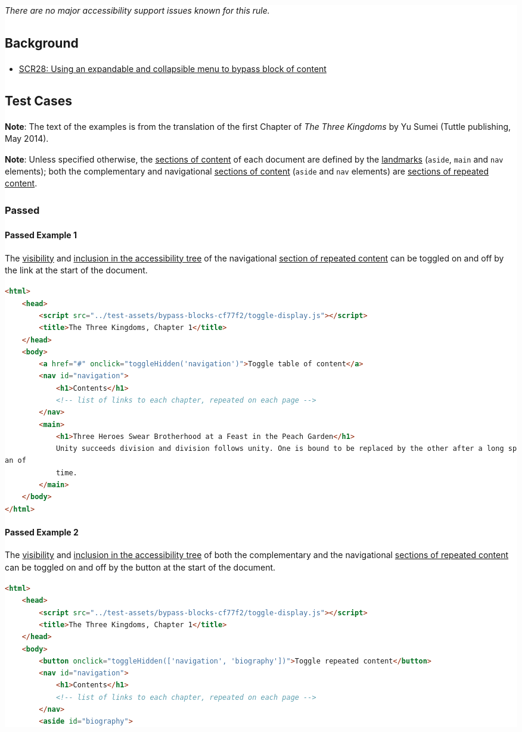 _There are no major accessibility support issues known for this rule._

## Background

- [SCR28: Using an expandable and collapsible menu to bypass block of content][tech scr28]

## Test Cases

**Note**: The text of the examples is from the translation of the first Chapter of _The Three Kingdoms_ by Yu Sumei (Tuttle publishing, May 2014).

**Note**: Unless specified otherwise, the [sections of content][] of each document are defined by the [landmarks][landmark] (`aside`, `main` and `nav` elements); both the complementary and navigational [sections of content][] (`aside` and `nav` elements) are [sections of repeated content][section of repeated content].

### Passed

#### Passed Example 1

The [visibility][visible] and [inclusion in the accessibility tree][included in the accessibility tree] of the navigational [section of repeated content][] can be toggled on and off by the link at the start of the document.

```html
<html>
	<head>
		<script src="../test-assets/bypass-blocks-cf77f2/toggle-display.js"></script>
		<title>The Three Kingdoms, Chapter 1</title>
	</head>
	<body>
		<a href="#" onclick="toggleHidden('navigation')">Toggle table of content</a>
		<nav id="navigation">
			<h1>Contents</h1>
			<!-- list of links to each chapter, repeated on each page -->
		</nav>
		<main>
			<h1>Three Heroes Swear Brotherhood at a Feast in the Peach Garden</h1>
			Unity succeeds division and division follows unity. One is bound to be replaced by the other after a long span of
			time.
		</main>
	</body>
</html>
```

#### Passed Example 2

The [visibility][visible] and [inclusion in the accessibility tree][included in the accessibility tree] of both the complementary and the navigational [sections of repeated content][section of repeated content] can be toggled on and off by the button at the start of the document.

```html
<html>
	<head>
		<script src="../test-assets/bypass-blocks-cf77f2/toggle-display.js"></script>
		<title>The Three Kingdoms, Chapter 1</title>
	</head>
	<body>
		<button onclick="toggleHidden(['navigation', 'biography'])">Toggle repeated content</button>
		<nav id="navigation">
			<h1>Contents</h1>
			<!-- list of links to each chapter, repeated on each page -->
		</nav>
		<aside id="biography">
```

[accessible name]: #accessible-name 'Definition of accessible name'
[document]: https://dom.spec.whatwg.org/#concept-document 'Definition of document'
[document element]: https://dom.spec.whatwg.org/#document-element 'Definition of document element'
[included in the accessibility tree]: #included-in-the-accessibility-tree 'Definition of included in the accessibility tree'
[landmark]: https://www.w3.org/TR/wai-aria-1.1/#landmark_roles 'List of landmark roles'
[tech scr28]: https://www.w3.org/WAI/WCAG21/Techniques/client-side-script/SCR28 'Technique SCR28: Using an expandable and collapsible menu to bypass block of content'
[sections of content]: #section-of-content 'Definition of section of content'
[section of repeated content]: #section-of-repeated-content 'Definition of section of repeated content'
[user interface component]: https://www.w3.org/TR/WCAG21/#dfn-user-interface-components 'Definition of user interface component'
[visible]: #visible 'Definition of visible'
[html web page]: #web-page-html 'Definition of web page (HTML)'